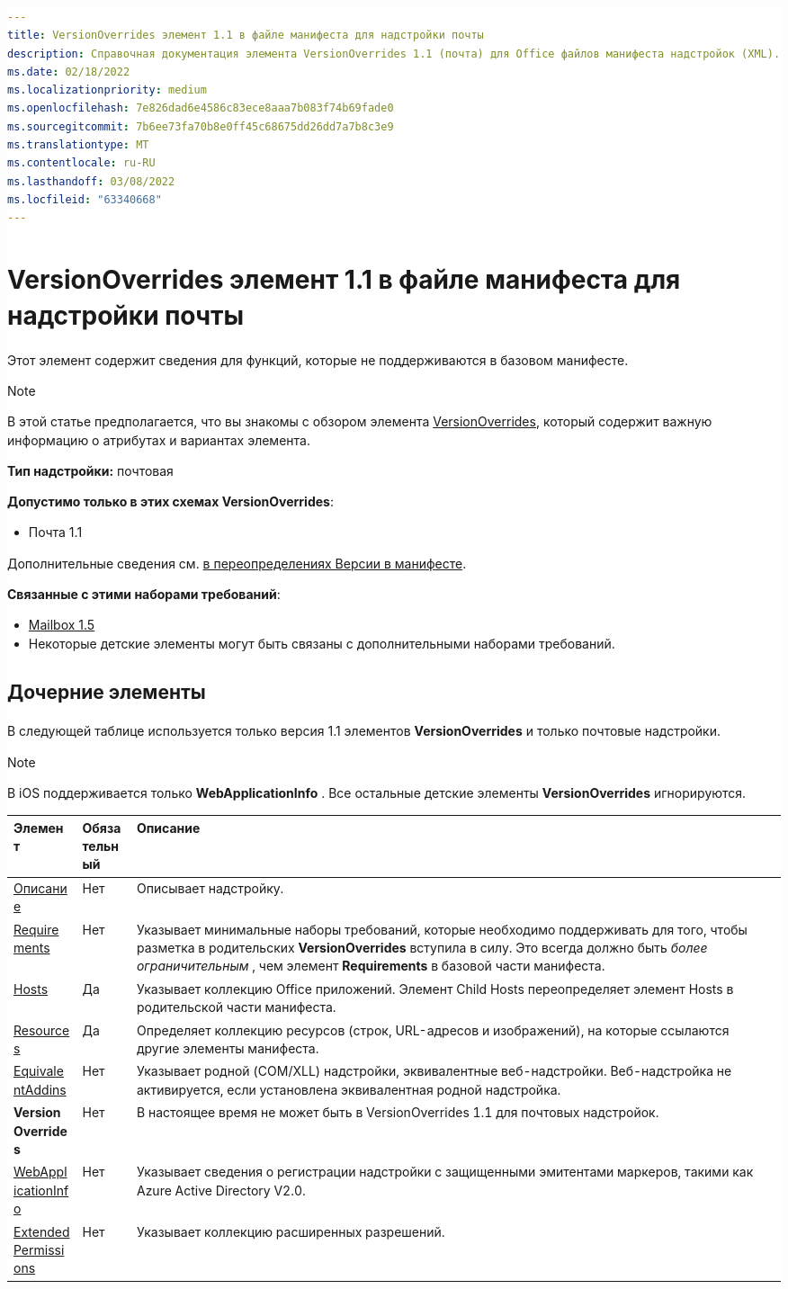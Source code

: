 ```yaml
---
title: VersionOverrides элемент 1.1 в файле манифеста для надстройки почты
description: Справочная документация элемента VersionOverrides 1.1 (почта) для Office файлов манифеста надстройок (XML).
ms.date: 02/18/2022
ms.localizationpriority: medium
ms.openlocfilehash: 7e826dad6e4586c83ece8aaa7b083f74b69fade0
ms.sourcegitcommit: 7b6ee73fa70b8e0ff45c68675dd26dd7a7b8c3e9
ms.translationtype: MT
ms.contentlocale: ru-RU
ms.lasthandoff: 03/08/2022
ms.locfileid: "63340668"
---
```

# <a name="versionoverrides-11-element-in-the-manifest-file-for-a-mail-add-in"></a>VersionOverrides элемент 1.1 в файле манифеста для надстройки почты

Этот элемент содержит сведения для функций, которые не поддерживаются в базовом манифесте.

> [!NOTE]
> В этой статье предполагается, что вы знакомы с обзором элемента [VersionOverrides](versionoverrides.md), который содержит важную информацию о атрибутах и вариантах элемента.

**Тип надстройки:** почтовая

**Допустимо только в этих схемах VersionOverrides**:

- Почта 1.1

Дополнительные сведения см. [в переопределениях Версии в манифесте](../../develop/add-in-manifests.md#version-overrides-in-the-manifest).

**Связанные с этими наборами требований**:

- [Mailbox 1.5](../../reference/objectmodel/requirement-set-1.5/outlook-requirement-set-1.5.md)
- Некоторые детские элементы могут быть связаны с дополнительными наборами требований.

## <a name="child-elements"></a>Дочерние элементы

В следующей таблице используется только версия 1.1 элементов **VersionOverrides** и только почтовые надстройки.

> [!NOTE]
> В iOS поддерживается только **WebApplicationInfo** . Все остальные детские элементы **VersionOverrides** игнорируются.

|  Элемент |  Обязательный  |  Описание  |
|:-----|:-----|:-----|
|  [Описание](#description)    |  Нет   |  Описывает надстройку. |
|  [Requirements](requirements.md)  |  Нет   |  Указывает минимальные наборы требований, которые необходимо поддерживать для того, чтобы разметка в родительских **VersionOverrides** вступила в силу. Это всегда должно быть *более ограничительным* , чем элемент **Requirements** в базовой части манифеста.|
|  [Hosts](hosts.md)                |  Да  |  Указывает коллекцию Office приложений. Элемент Child Hosts переопределяет элемент Hosts в родительской части манифеста.  |
|  [Resources](resources.md)    |  Да  | Определяет коллекцию ресурсов (строк, URL-адресов и изображений), на которые ссылаются другие элементы манифеста.|
|  [EquivalentAddins](equivalentaddins.md)    |  Нет  | Указывает родной (COM/XLL) надстройки, эквивалентные веб-надстройки. Веб-надстройка не активируется, если установлена эквивалентная родной надстройка.|
|  **VersionOverrides**    |  Нет  | В настоящее время не может быть в VersionOverrides 1.1 для почтовых надстройок. |
|  [WebApplicationInfo](webapplicationinfo.md)    |  Нет  | Указывает сведения о регистрации надстройки с защищенными эмитентами маркеров, такими как Azure Active Directory V2.0. |
|  [ExtendedPermissions](extendedpermissions.md) |  Нет  |  Указывает коллекцию расширенных разрешений. |
